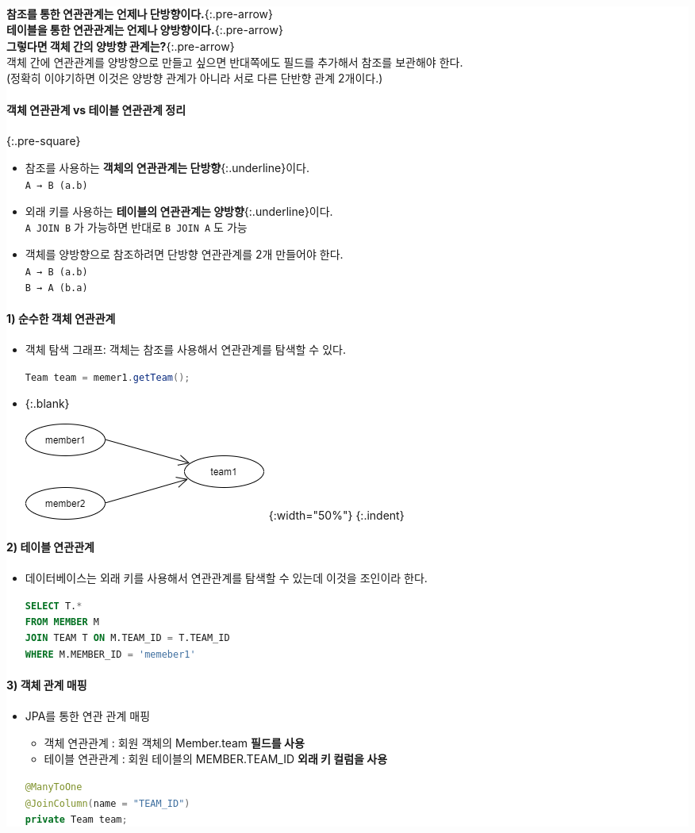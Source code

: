   **참조를 통한 연관관계는 언제나 단방향이다.**{:.pre-arrow}  
  **테이블을 통한 연관관계는 언제나 양방향이다.**{:.pre-arrow}  
  **그렇다면 객체 간의 양방향 관계는?**{:.pre-arrow}  
    객체 간에 연관관계를 양방향으로 만들고 싶으면 반대쪽에도 필드를 추가해서 참조를 보관해야 한다.  
    (정확히 이야기하면 이것은 양방향 관계가 아니라 서로 다른 단반향 관계 2개이다.)

#### 객체 연관관계 vs 테이블 연관관계 정리
{:.pre-square}

- 참조를 사용하는 **객체의 연관관계는 단방향**{:.underline}이다.  
  `A → B (a.b)`

- 외래 키를 사용하는 **테이블의 연관관계는 양방향**{:.underline}이다.  
  `A JOIN B` 가 가능하면 반대로 `B JOIN A` 도 가능

- 객체를 양방향으로 참조하려면 단방향 연관관계를 2개 만들어야 한다.  
  `A → B (a.b)`  
  `B → A (b.a)`


#### 1) 순수한 객체 연관관계
- 객체 탐색 그래프: 객체는 참조를 사용해서 연관관계를 탐색할 수 있다.
  ```java
  Team team = memer1.getTeam();
  ```
- {:.blank}

  ![](/image/jpa/jpa-5-2.png){:width="50%"}
  {:.indent}

#### 2) 테이블 연관관계
- 데이터베이스는 외래 키를 사용해서 연관관계를 탐색할 수 있는데 이것을 조인이라 한다.
  ```sql
  SELECT T.*
  FROM MEMBER M
  JOIN TEAM T ON M.TEAM_ID = T.TEAM_ID
  WHERE M.MEMBER_ID = 'memeber1'
  ```

#### 3) 객체 관계 매핑
- JPA를 통한 연관 관계 매핑
  - 객체 연관관계 : 회원 객체의 Member.team **필드를 사용**
  - 테이블 연관관계 : 회원 테이블의 MEMBER.TEAM_ID **외래 키 컬럼을 사용**

  ```java
  @ManyToOne
  @JoinColumn(name = "TEAM_ID")
  private Team team;
  ```
